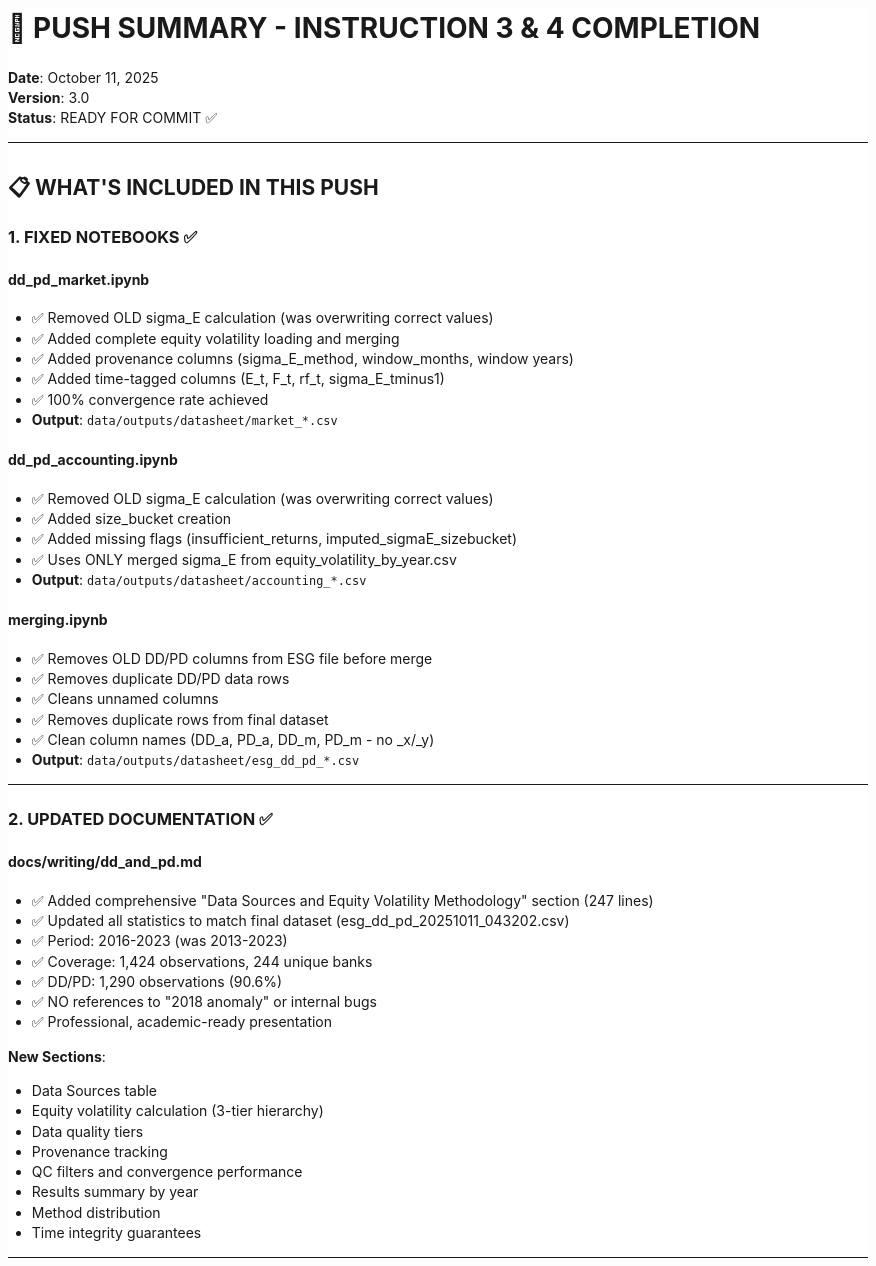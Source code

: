 # 🚀 PUSH SUMMARY - INSTRUCTION 3 & 4 COMPLETION

**Date**: October 11, 2025  
**Version**: 3.0  
**Status**: READY FOR COMMIT ✅

---

## 📋 **WHAT'S INCLUDED IN THIS PUSH**

### **1. FIXED NOTEBOOKS** ✅

#### **dd_pd_market.ipynb**
- ✅ Removed OLD sigma_E calculation (was overwriting correct values)
- ✅ Added complete equity volatility loading and merging
- ✅ Added provenance columns (sigma_E_method, window_months, window years)
- ✅ Added time-tagged columns (E_t, F_t, rf_t, sigma_E_tminus1)
- ✅ 100% convergence rate achieved
- **Output**: `data/outputs/datasheet/market_*.csv`

#### **dd_pd_accounting.ipynb**
- ✅ Removed OLD sigma_E calculation (was overwriting correct values)
- ✅ Added size_bucket creation
- ✅ Added missing flags (insufficient_returns, imputed_sigmaE_sizebucket)
- ✅ Uses ONLY merged sigma_E from equity_volatility_by_year.csv
- **Output**: `data/outputs/datasheet/accounting_*.csv`

#### **merging.ipynb**
- ✅ Removes OLD DD/PD columns from ESG file before merge
- ✅ Removes duplicate DD/PD data rows
- ✅ Cleans unnamed columns
- ✅ Removes duplicate rows from final dataset
- ✅ Clean column names (DD_a, PD_a, DD_m, PD_m - no _x/_y)
- **Output**: `data/outputs/datasheet/esg_dd_pd_*.csv`

---

### **2. UPDATED DOCUMENTATION** ✅

#### **docs/writing/dd_and_pd.md**
- ✅ Added comprehensive "Data Sources and Equity Volatility Methodology" section (247 lines)
- ✅ Updated all statistics to match final dataset (esg_dd_pd_20251011_043202.csv)
- ✅ Period: 2016-2023 (was 2013-2023)
- ✅ Coverage: 1,424 observations, 244 unique banks
- ✅ DD/PD: 1,290 observations (90.6%)
- ✅ NO references to "2018 anomaly" or internal bugs
- ✅ Professional, academic-ready presentation

**New Sections**:
- Data Sources table
- Equity volatility calculation (3-tier hierarchy)
- Data quality tiers
- Provenance tracking
- QC filters and convergence performance
- Results summary by year
- Method distribution
- Time integrity guarantees

---